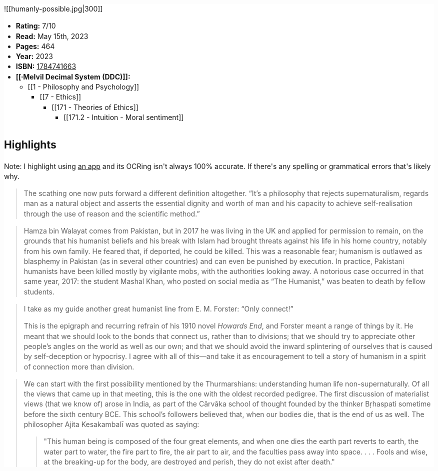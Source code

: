 ![[humanly-possible.jpg|300]]

- **Rating:** 7/10  
- **Read:** May 15th, 2023  
- **Pages:** 464  
- **Year:** 2023  
- **ISBN:** [1784741663](https://www.bookfinder.com/search/?isbn=%201784741663&mode=isbn&st=sr&ac=qr)  
- **[[∙Melvil Decimal System (DDC)]]:**
	- [[1 - Philosophy and Psychology]]
		- [[7 - Ethics]]
			- [[171 - Theories of Ethics]]
				- [[171.2 - Intuition - Moral sentiment]]


## Highlights

Note: I highlight using [an app](https://readwise.io/) and its OCRing isn't always 100% accurate. If there's any spelling or grammatical errors that's likely why.

> The scathing one now puts forward a different definition altogether. “It’s a philosophy that rejects supernaturalism, regards man as a natural object and asserts the essential dignity and worth of man and his capacity to achieve self-realisation through the use of reason and the scientific method.”


> Hamza bin Walayat comes from Pakistan, but in 2017 he was living in the UK and applied for permission to remain, on the grounds that his humanist beliefs and his break with Islam had brought threats against his life in his home country, notably from his own family. He feared that, if deported, he could be killed. This was a reasonable fear; humanism is outlawed as blasphemy in Pakistan (as in several other countries) and can even be punished by execution. In practice, Pakistani humanists have been killed mostly by vigilante mobs, with the authorities looking away. A notorious case occurred in that same year, 2017: the student Mashal Khan, who posted on social media as “The Humanist,” was beaten to death by fellow students.

> I take as my guide another great humanist line from E. M. Forster: “Only connect!”
> 
> This is the epigraph and recurring refrain of his 1910 novel *Howards End*, and Forster meant a range of things by it. He meant that we should look to the bonds that connect us, rather than to divisions; that we should try to appreciate other people’s angles on the world as well as our own; and that we should avoid the inward splintering of ourselves that is caused by self-deception or hypocrisy. I agree with all of this—and take it as encouragement to tell a story of humanism in a spirit of connection more than division.


> We can start with the first possibility mentioned by the Thurmarshians: understanding human life non-supernaturally. Of all the views that came up in that meeting, this is the one with the oldest recorded pedigree. The first discussion of materialist views (that we know of) arose in India, as part of the Cārvāka school of thought founded by the thinker Bṛhaspati sometime before the sixth century BCE. This school’s followers believed that, when our bodies die, that is the end of us as well. The philosopher Ajita Kesakambalī was quoted as saying:
>
>> "This human being is composed of the four great elements, and when one dies the earth part reverts to earth, the water part to water, the fire part to fire, the air part to air, and the faculties pass away into space. . . . Fools and wise, at the breaking-up for the body, are destroyed and perish, they do not exist after death."
